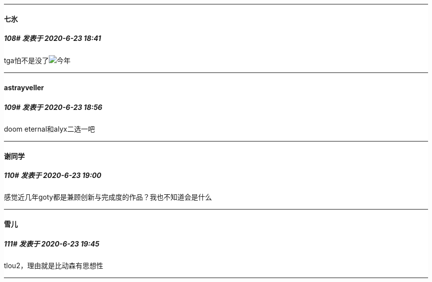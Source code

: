 





-----

####  七氷  
##### 108#       发表于 2020-6-23 18:41




tga怕不是没了<img src="https://static.saraba1st.com/image/smiley/face2017/112.png" referrerpolicy="no-referrer">今年







-----

####  astrayveller  
##### 109#       发表于 2020-6-23 18:56




doom eternal和alyx二选一吧







-----

####  谢同学  
##### 110#       发表于 2020-6-23 19:00




感觉近几年goty都是兼顾创新与完成度的作品？我也不知道会是什么







-----

####  雪儿  
##### 111#       发表于 2020-6-23 19:45




tlou2，理由就是比动森有思想性







-----
